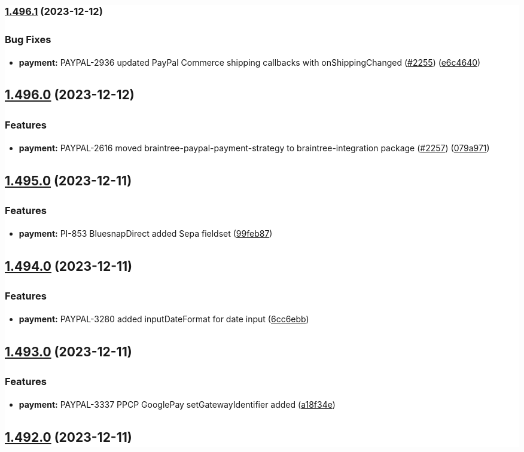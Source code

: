 ### [1.496.1](https://github.com/bigcommerce/checkout-sdk-js/compare/v1.496.0...v1.496.1) (2023-12-12)


### Bug Fixes

* **payment:** PAYPAL-2936 updated PayPal Commerce shipping callbacks with onShippingChanged ([#2255](https://github.com/bigcommerce/checkout-sdk-js/issues/2255)) ([e6c4640](https://github.com/bigcommerce/checkout-sdk-js/commit/e6c46409f402dfd20dbca62605b2d43a8aa6d47f))

## [1.496.0](https://github.com/bigcommerce/checkout-sdk-js/compare/v1.495.0...v1.496.0) (2023-12-12)


### Features

* **payment:** PAYPAL-2616 moved braintree-paypal-payment-strategy to braintree-integration package ([#2257](https://github.com/bigcommerce/checkout-sdk-js/issues/2257)) ([079a971](https://github.com/bigcommerce/checkout-sdk-js/commit/079a971bdf46af406988413721271b45e4f6fdfa))

## [1.495.0](https://github.com/bigcommerce/checkout-sdk-js/compare/v1.494.0...v1.495.0) (2023-12-11)


### Features

* **payment:** PI-853 BluesnapDirect added Sepa fieldset ([99feb87](https://github.com/bigcommerce/checkout-sdk-js/commit/99feb87a358c425cb604a8f684a20ef7c946af13))

## [1.494.0](https://github.com/bigcommerce/checkout-sdk-js/compare/v1.493.0...v1.494.0) (2023-12-11)


### Features

* **payment:** PAYPAL-3280 added inputDateFormat for date input ([6cc6ebb](https://github.com/bigcommerce/checkout-sdk-js/commit/6cc6ebb4ce161d235997f19f2a67ff4221ffc32f))

## [1.493.0](https://github.com/bigcommerce/checkout-sdk-js/compare/v1.492.0...v1.493.0) (2023-12-11)


### Features

* **payment:** PAYPAL-3337 PPCP GooglePay setGatewayIdentifier added ([a18f34e](https://github.com/bigcommerce/checkout-sdk-js/commit/a18f34e37e429740ee61bdf1a32e3c8172326660))

## [1.492.0](https://github.com/bigcommerce/checkout-sdk-js/compare/v1.491.0...v1.492.0) (2023-12-11)

